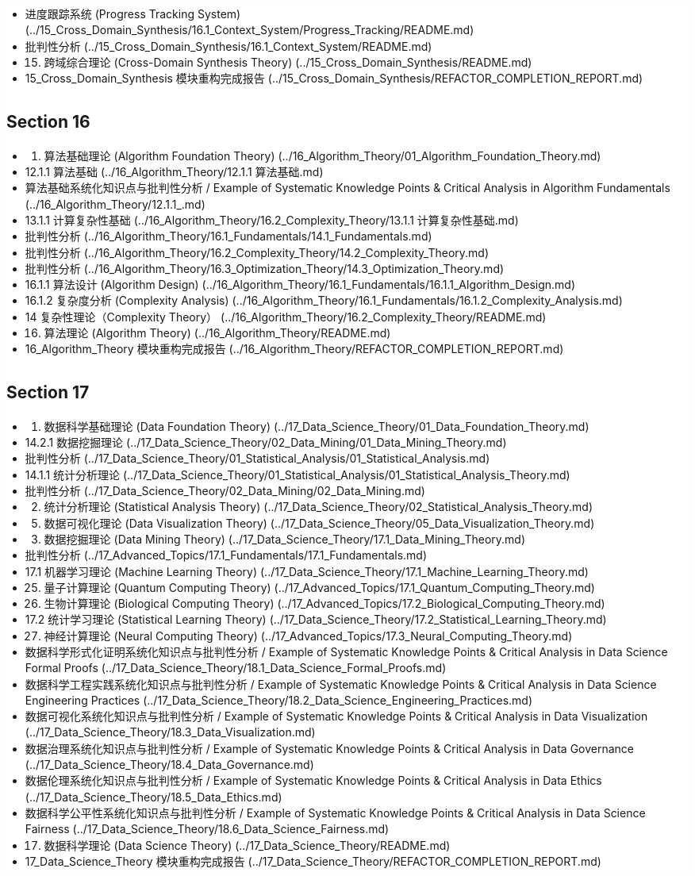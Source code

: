 - 进度跟踪系统 (Progress Tracking System) (../15_Cross_Domain_Synthesis/16.1_Context_System/Progress_Tracking/README.md)
- 批判性分析 (../15_Cross_Domain_Synthesis/16.1_Context_System/README.md)
- 15. 跨域综合理论 (Cross-Domain Synthesis Theory) (../15_Cross_Domain_Synthesis/README.md)
- 15_Cross_Domain_Synthesis 模块重构完成报告 (../15_Cross_Domain_Synthesis/REFACTOR_COMPLETION_REPORT.md)

## Section 16

- 01. 算法基础理论 (Algorithm Foundation Theory) (../16_Algorithm_Theory/01_Algorithm_Foundation_Theory.md)
- 12.1.1 算法基础 (../16_Algorithm_Theory/12.1.1 算法基础.md)
- 算法基础系统化知识点与批判性分析 / Example of Systematic Knowledge Points & Critical Analysis in Algorithm Fundamentals (../16_Algorithm_Theory/12.1.1_.md)
- 13.1.1 计算复杂性基础 (../16_Algorithm_Theory/16.2_Complexity_Theory/13.1.1 计算复杂性基础.md)
- 批判性分析 (../16_Algorithm_Theory/16.1_Fundamentals/14.1_Fundamentals.md)
- 批判性分析 (../16_Algorithm_Theory/16.2_Complexity_Theory/14.2_Complexity_Theory.md)
- 批判性分析 (../16_Algorithm_Theory/16.3_Optimization_Theory/14.3_Optimization_Theory.md)
- 16.1.1 算法设计 (Algorithm Design) (../16_Algorithm_Theory/16.1_Fundamentals/16.1.1_Algorithm_Design.md)
- 16.1.2 复杂度分析 (Complexity Analysis) (../16_Algorithm_Theory/16.1_Fundamentals/16.1.2_Complexity_Analysis.md)
- 14 复杂性理论（Complexity Theory） (../16_Algorithm_Theory/16.2_Complexity_Theory/README.md)
- 16. 算法理论 (Algorithm Theory) (../16_Algorithm_Theory/README.md)
- 16_Algorithm_Theory 模块重构完成报告 (../16_Algorithm_Theory/REFACTOR_COMPLETION_REPORT.md)

## Section 17

- 01. 数据科学基础理论 (Data Foundation Theory) (../17_Data_Science_Theory/01_Data_Foundation_Theory.md)
- 14.2.1 数据挖掘理论 (../17_Data_Science_Theory/02_Data_Mining/01_Data_Mining_Theory.md)
- 批判性分析 (../17_Data_Science_Theory/01_Statistical_Analysis/01_Statistical_Analysis.md)
- 14.1.1 统计分析理论 (../17_Data_Science_Theory/01_Statistical_Analysis/01_Statistical_Analysis_Theory.md)
- 批判性分析 (../17_Data_Science_Theory/02_Data_Mining/02_Data_Mining.md)
- 02. 统计分析理论 (Statistical Analysis Theory) (../17_Data_Science_Theory/02_Statistical_Analysis_Theory.md)
- 05. 数据可视化理论 (Data Visualization Theory) (../17_Data_Science_Theory/05_Data_Visualization_Theory.md)
- 03. 数据挖掘理论 (Data Mining Theory) (../17_Data_Science_Theory/17.1_Data_Mining_Theory.md)
- 批判性分析 (../17_Advanced_Topics/17.1_Fundamentals/17.1_Fundamentals.md)
- 17.1 机器学习理论 (Machine Learning Theory) (../17_Data_Science_Theory/17.1_Machine_Learning_Theory.md)
- 25. 量子计算理论 (Quantum Computing Theory) (../17_Advanced_Topics/17.1_Quantum_Computing_Theory.md)
- 26. 生物计算理论 (Biological Computing Theory) (../17_Advanced_Topics/17.2_Biological_Computing_Theory.md)
- 17.2 统计学习理论 (Statistical Learning Theory) (../17_Data_Science_Theory/17.2_Statistical_Learning_Theory.md)
- 27. 神经计算理论 (Neural Computing Theory) (../17_Advanced_Topics/17.3_Neural_Computing_Theory.md)
- 数据科学形式化证明系统化知识点与批判性分析 / Example of Systematic Knowledge Points & Critical Analysis in Data Science Formal Proofs (../17_Data_Science_Theory/18.1_Data_Science_Formal_Proofs.md)
- 数据科学工程实践系统化知识点与批判性分析 / Example of Systematic Knowledge Points & Critical Analysis in Data Science Engineering Practices (../17_Data_Science_Theory/18.2_Data_Science_Engineering_Practices.md)
- 数据可视化系统化知识点与批判性分析 / Example of Systematic Knowledge Points & Critical Analysis in Data Visualization (../17_Data_Science_Theory/18.3_Data_Visualization.md)
- 数据治理系统化知识点与批判性分析 / Example of Systematic Knowledge Points & Critical Analysis in Data Governance (../17_Data_Science_Theory/18.4_Data_Governance.md)
- 数据伦理系统化知识点与批判性分析 / Example of Systematic Knowledge Points & Critical Analysis in Data Ethics (../17_Data_Science_Theory/18.5_Data_Ethics.md)
- 数据科学公平性系统化知识点与批判性分析 / Example of Systematic Knowledge Points & Critical Analysis in Data Science Fairness (../17_Data_Science_Theory/18.6_Data_Science_Fairness.md)
- 17. 数据科学理论 (Data Science Theory) (../17_Data_Science_Theory/README.md)
- 17_Data_Science_Theory 模块重构完成报告 (../17_Data_Science_Theory/REFACTOR_COMPLETION_REPORT.md)
